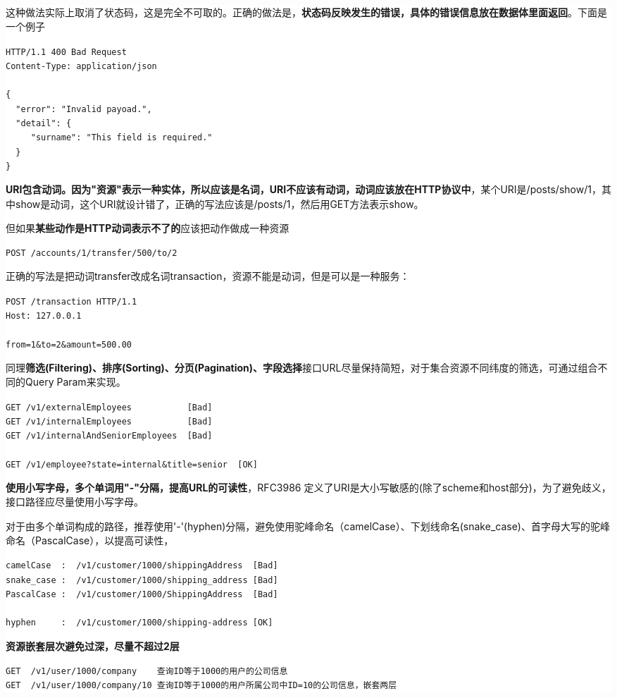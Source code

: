 这种做法实际上取消了状态码，这是完全不可取的。正确的做法是，**状态码反映发生的错误，具体的错误信息放在数据体里面返回**。下面是一个例子

~~~
HTTP/1.1 400 Bad Request
Content-Type: application/json

{
  "error": "Invalid payoad.",
  "detail": {
     "surname": "This field is required."
  }
}
~~~

**URI包含动词。因为"资源"表示一种实体，所以应该是名词，URI不应该有动词，动词应该放在HTTP协议中**，某个URI是/posts/show/1，其中show是动词，这个URI就设计错了，正确的写法应该是/posts/1，然后用GET方法表示show。

但如果**某些动作是HTTP动词表示不了的**应该把动作做成一种资源
~~~
POST /accounts/1/transfer/500/to/2
~~~
正确的写法是把动词transfer改成名词transaction，资源不能是动词，但是可以是一种服务：
~~~
POST /transaction HTTP/1.1
Host: 127.0.0.1
　　
from=1&to=2&amount=500.00
~~~
同理**筛选(Filtering)、排序(Sorting)、分页(Pagination)、字段选择**接口URL尽量保持简短，对于集合资源不同纬度的筛选，可通过组合不同的Query Param来实现。

~~~
GET /v1/externalEmployees           [Bad]
GET /v1/internalEmployees           [Bad]
GET /v1/internalAndSeniorEmployees  [Bad]

GET /v1/employee?state=internal&title=senior  [OK]

~~~

**使用小写字母，多个单词用"-"分隔，提高URL的可读性**，RFC3986 定义了URI是大小写敏感的(除了scheme和host部分)，为了避免歧义，接口路径应尽量使用小写字母。

对于由多个单词构成的路径，推荐使用'-'(hyphen)分隔，避免使用驼峰命名（camelCase）、下划线命名(snake_case)、首字母大写的驼峰命名（PascalCase），以提高可读性，

~~~
camelCase  :  /v1/customer/1000/shippingAddress  [Bad]
snake_case :  /v1/customer/1000/shipping_address [Bad]
PascalCase :  /v1/customer/1000/ShippingAddress  [Bad]

hyphen     :  /v1/customer/1000/shipping-address [OK]

~~~


**资源嵌套层次避免过深，尽量不超过2层**
~~~
GET  /v1/user/1000/company    查询ID等于1000的用户的公司信息
GET  /v1/user/1000/company/10 查询ID等于1000的用户所属公司中ID=10的公司信息，嵌套两层

~~~
